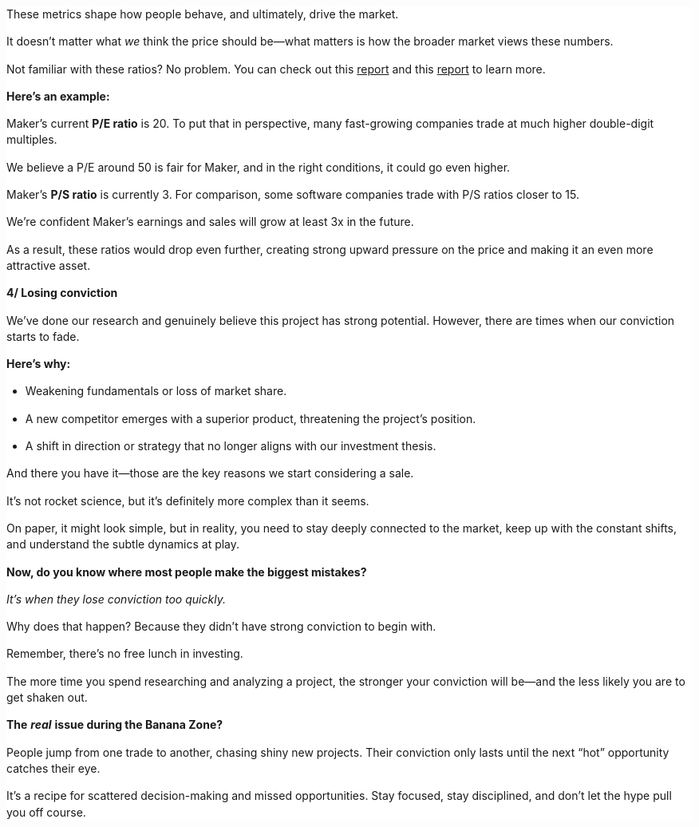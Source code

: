 These metrics shape how people behave, and ultimately, drive the market. 

It doesn’t matter what _we_ think the price should be—what matters is how the broader market views these numbers.

Not familiar with these ratios? No problem. You can check out this [report](https://themilkroad.beehiiv.com/p/3-ways-to-determine-a-tokens-fair-price) and this [report](https://themilkroad.beehiiv.com/p/pro-how-to-check-your-portfolio-s-pulse) to learn more.

**Here’s an example:**

Maker’s current **P/E ratio** is 20. To put that in perspective, many fast-growing companies trade at much higher double-digit multiples. 

We believe a P/E around 50 is fair for Maker, and in the right conditions, it could go even higher.

Maker’s **P/S ratio** is currently 3. For comparison, some software companies trade with P/S ratios closer to 15.

We’re confident Maker’s earnings and sales will grow at least 3x in the future. 

As a result, these ratios would drop even further, creating strong upward pressure on the price and making it an even more attractive asset.

**4/ Losing conviction**

We’ve done our research and genuinely believe this project has strong potential. However, there are times when our conviction starts to fade.

**Here’s why:**

- Weakening fundamentals or loss of market share.
    
- A new competitor emerges with a superior product, threatening the project’s position.
    
- A shift in direction or strategy that no longer aligns with our investment thesis.
    

And there you have it—those are the key reasons we start considering a sale. 

It’s not rocket science, but it’s definitely more complex than it seems. 

On paper, it might look simple, but in reality, you need to stay deeply connected to the market, keep up with the constant shifts, and understand the subtle dynamics at play.

**Now, do you know where most people make the biggest mistakes?**

_It’s when they lose conviction too quickly._ 

Why does that happen? Because they didn’t have strong conviction to begin with. 

Remember, there’s no free lunch in investing. 

The more time you spend researching and analyzing a project, the stronger your conviction will be—and the less likely you are to get shaken out.

**The** _**real**_ **issue during the Banana Zone?** 

People jump from one trade to another, chasing shiny new projects. Their conviction only lasts until the next “hot” opportunity catches their eye. 

It’s a recipe for scattered decision-making and missed opportunities. Stay focused, stay disciplined, and don’t let the hype pull you off course.
